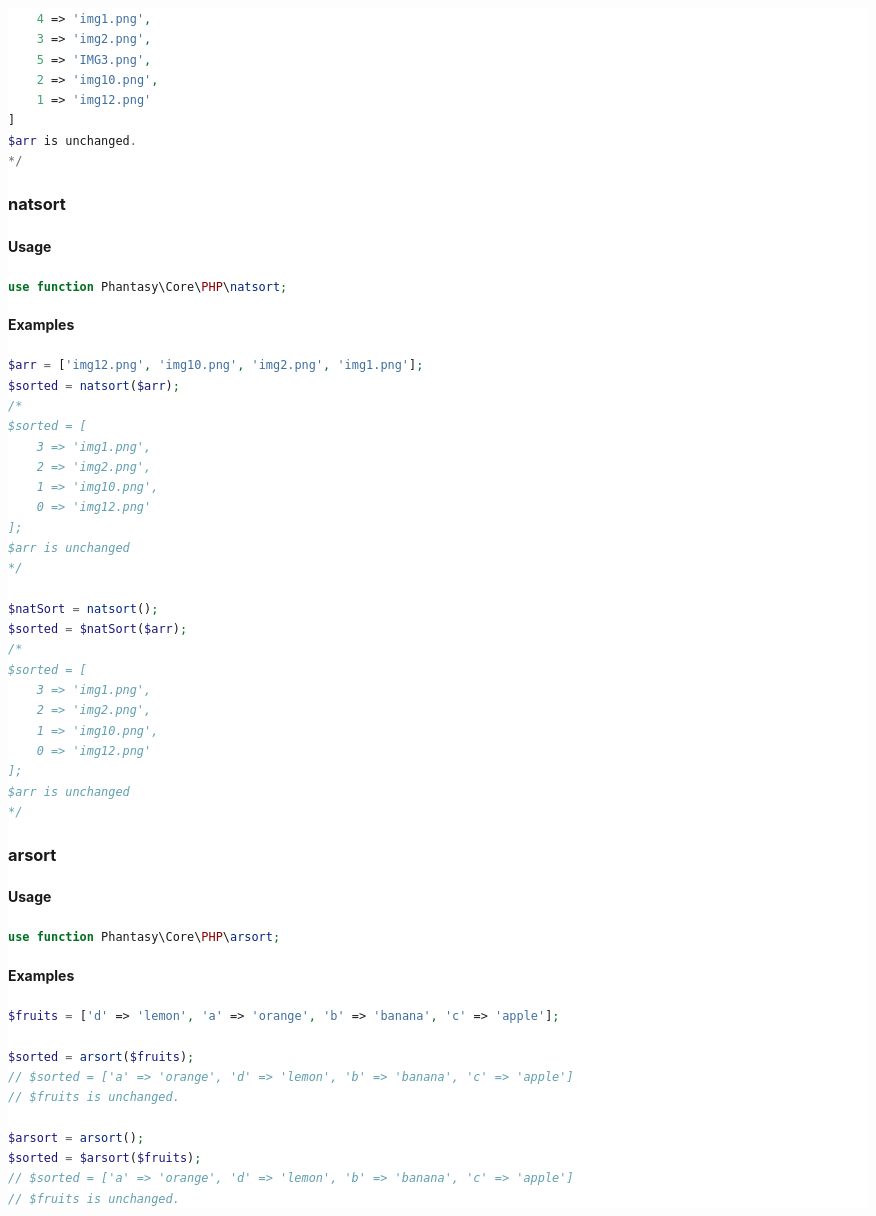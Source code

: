 ```php
    4 => 'img1.png',
    3 => 'img2.png',
    5 => 'IMG3.png',
    2 => 'img10.png',
    1 => 'img12.png'
]
$arr is unchanged.
*/
```

### natsort
#### Usage

```php
use function Phantasy\Core\PHP\natsort;
```

#### Examples
```php
$arr = ['img12.png', 'img10.png', 'img2.png', 'img1.png'];
$sorted = natsort($arr);
/*
$sorted = [
    3 => 'img1.png',
    2 => 'img2.png',
    1 => 'img10.png',
    0 => 'img12.png'
];
$arr is unchanged
*/

$natSort = natsort();
$sorted = $natSort($arr);
/*
$sorted = [
    3 => 'img1.png',
    2 => 'img2.png',
    1 => 'img10.png',
    0 => 'img12.png'
];
$arr is unchanged
*/
```

### arsort
#### Usage

```php
use function Phantasy\Core\PHP\arsort;
```

#### Examples
```php
$fruits = ['d' => 'lemon', 'a' => 'orange', 'b' => 'banana', 'c' => 'apple'];

$sorted = arsort($fruits);
// $sorted = ['a' => 'orange', 'd' => 'lemon', 'b' => 'banana', 'c' => 'apple']
// $fruits is unchanged.

$arsort = arsort();
$sorted = $arsort($fruits);
// $sorted = ['a' => 'orange', 'd' => 'lemon', 'b' => 'banana', 'c' => 'apple']
// $fruits is unchanged.
```
